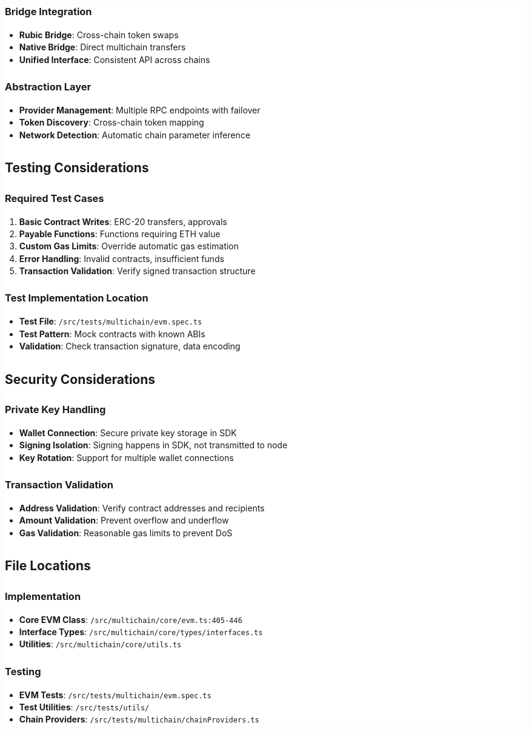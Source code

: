 ### Bridge Integration
- **Rubic Bridge**: Cross-chain token swaps
- **Native Bridge**: Direct multichain transfers
- **Unified Interface**: Consistent API across chains

### Abstraction Layer
- **Provider Management**: Multiple RPC endpoints with failover
- **Token Discovery**: Cross-chain token mapping
- **Network Detection**: Automatic chain parameter inference

## Testing Considerations

### Required Test Cases
1. **Basic Contract Writes**: ERC-20 transfers, approvals
2. **Payable Functions**: Functions requiring ETH value
3. **Custom Gas Limits**: Override automatic gas estimation
4. **Error Handling**: Invalid contracts, insufficient funds
5. **Transaction Validation**: Verify signed transaction structure

### Test Implementation Location
- **Test File**: `/src/tests/multichain/evm.spec.ts`
- **Test Pattern**: Mock contracts with known ABIs
- **Validation**: Check transaction signature, data encoding

## Security Considerations

### Private Key Handling
- **Wallet Connection**: Secure private key storage in SDK
- **Signing Isolation**: Signing happens in SDK, not transmitted to node
- **Key Rotation**: Support for multiple wallet connections

### Transaction Validation
- **Address Validation**: Verify contract addresses and recipients
- **Amount Validation**: Prevent overflow and underflow
- **Gas Validation**: Reasonable gas limits to prevent DoS

## File Locations

### Implementation
- **Core EVM Class**: `/src/multichain/core/evm.ts:405-446`
- **Interface Types**: `/src/multichain/core/types/interfaces.ts`
- **Utilities**: `/src/multichain/core/utils.ts`

### Testing
- **EVM Tests**: `/src/tests/multichain/evm.spec.ts`
- **Test Utilities**: `/src/tests/utils/`
- **Chain Providers**: `/src/tests/multichain/chainProviders.ts`

